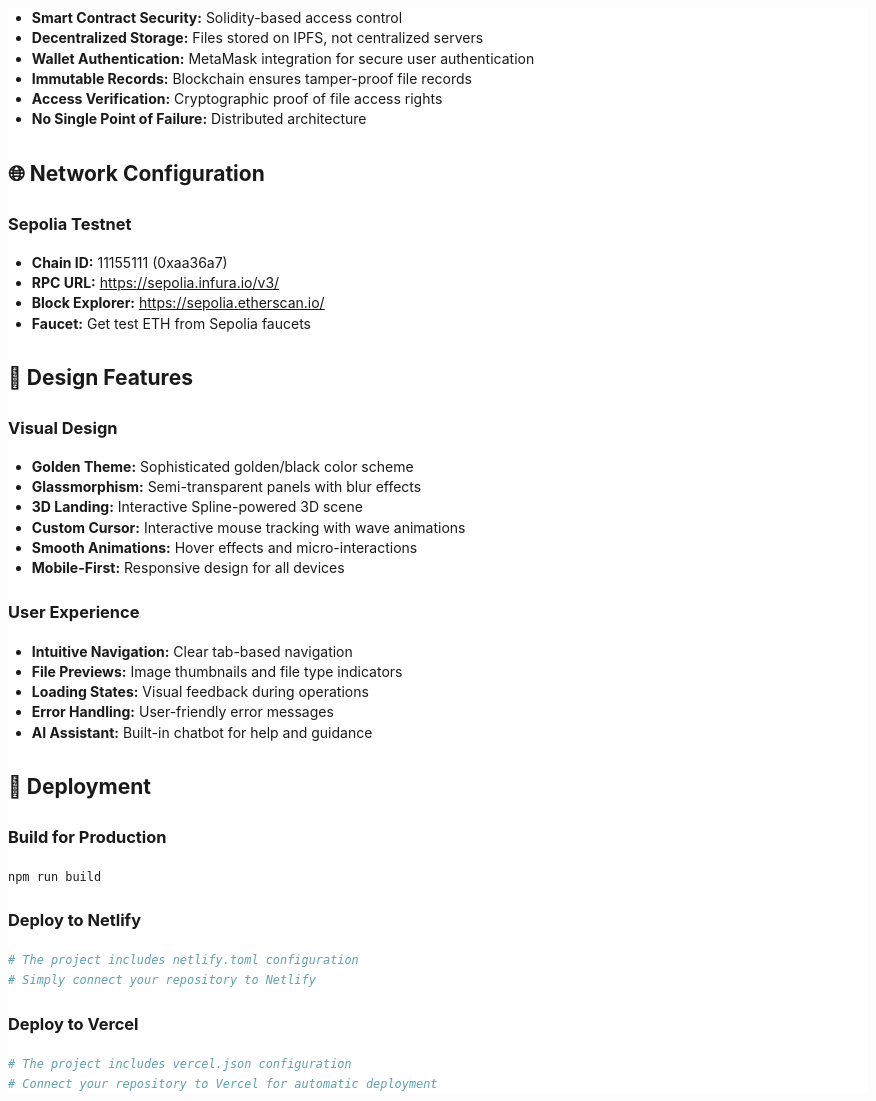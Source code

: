 - **Smart Contract Security:** Solidity-based access control
- **Decentralized Storage:** Files stored on IPFS, not centralized servers
- **Wallet Authentication:** MetaMask integration for secure user authentication
- **Immutable Records:** Blockchain ensures tamper-proof file records
- **Access Verification:** Cryptographic proof of file access rights
- **No Single Point of Failure:** Distributed architecture

## 🌐 Network Configuration

### Sepolia Testnet
- **Chain ID:** 11155111 (0xaa36a7)
- **RPC URL:** https://sepolia.infura.io/v3/
- **Block Explorer:** https://sepolia.etherscan.io/
- **Faucet:** Get test ETH from Sepolia faucets

## 🎨 Design Features

### Visual Design
- **Golden Theme:** Sophisticated golden/black color scheme
- **Glassmorphism:** Semi-transparent panels with blur effects
- **3D Landing:** Interactive Spline-powered 3D scene
- **Custom Cursor:** Interactive mouse tracking with wave animations
- **Smooth Animations:** Hover effects and micro-interactions
- **Mobile-First:** Responsive design for all devices

### User Experience
- **Intuitive Navigation:** Clear tab-based navigation
- **File Previews:** Image thumbnails and file type indicators
- **Loading States:** Visual feedback during operations
- **Error Handling:** User-friendly error messages
- **AI Assistant:** Built-in chatbot for help and guidance

## 🚀 Deployment

### Build for Production
```bash
npm run build
```

### Deploy to Netlify
```bash
# The project includes netlify.toml configuration
# Simply connect your repository to Netlify
```

### Deploy to Vercel
```bash
# The project includes vercel.json configuration
# Connect your repository to Vercel for automatic deployment
```
